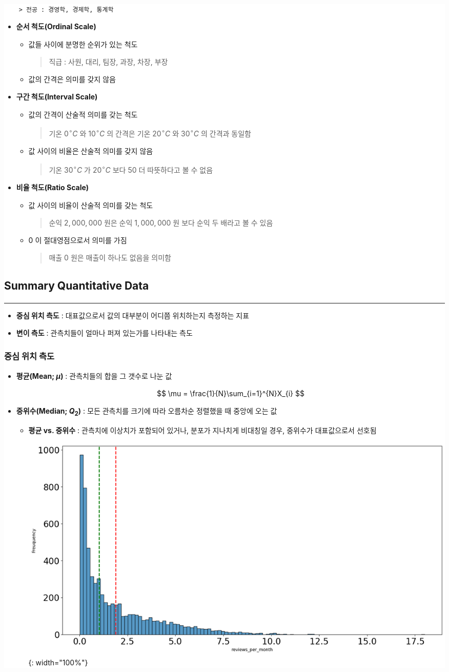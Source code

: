         > 전공 : 경영학, 경제학, 통계학

- **순서 척도(Ordinal Scale)**
    - 값들 사이에 분명한 순위가 있는 척도

        > 직급 : 사원, 대리, 팀장, 과장, 차장, 부장

    - 값의 간격은 의미를 갖지 않음

- **구간 척도(Interval Scale)**
    - 값의 간격이 산술적 의미를 갖는 척도

        > 기온 $0^{\circ}C$ 와 $10^{\circ}C$ 의 간격은 기온 $20^{\circ}C$ 와 $30^{\circ}C$ 의 간격과 동일함

    - 값 사이의 비율은 산술적 의미를 갖지 않음

        > 기온 $30^{\circ}C$ 가 $20^{\circ}C$ 보다 $50%$ 더 따뜻하다고 볼 수 없음

- **비율 척도(Ratio Scale)**
    - 값 사이의 비율이 산술적 의미를 갖는 척도

        > 순익 $2,000,000$ 원은 순익 $1,000,000$ 원 보다 순익 두 배라고 볼 수 있음

    - $0$ 이 절대영점으로서 의미를 가짐

        > 매출 $0$ 원은 매출이 하나도 없음을 의미함

## Summary Quantitative Data
-----

- **중심 위치 측도** : 대표값으로서 값의 대부분이 어디쯤 위치하는지 측정하는 지표

- **변이 측도** : 관측치들이 얼마나 퍼져 있는가를 나타내는 측도

### 중심 위치 측도

- **평균(Mean; $\mu$)** : 관측치들의 합을 그 갯수로 나눈 값

    $$
    \mu = \frac{1}{N}\sum_{i=1}^{N}X_{i}
    $$

- **중위수(Median; $Q_2$)** : 모든 관측치를 크기에 따라 오름차순 정렬했을 때 중앙에 오는 값

    - **평균 vs. 중위수** : 관측치에 이상치가 포함되어 있거나, 분포가 지나치게 비대칭일 경우, 중위수가 대표값으로서 선호됨

        ![01](/_post_refer_img/StatisticalTechs/1.Statistics/01-01.png){: width="100%"}
